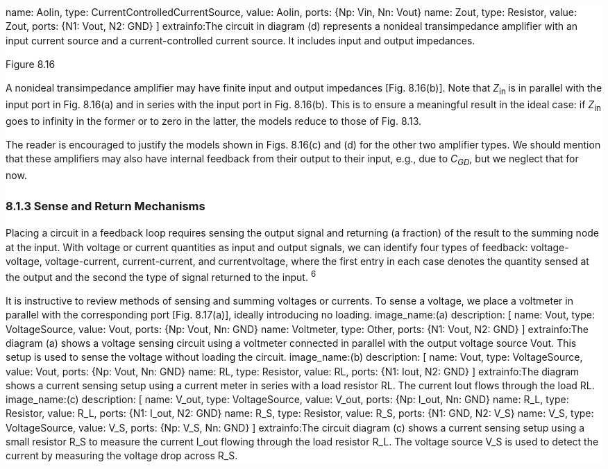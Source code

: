 name: AoIin, type: CurrentControlledCurrentSource, value: AoIin, ports: {Np: Vin, Nn: Vout}
name: Zout, type: Resistor, value: Zout, ports: {N1: Vout, N2: GND}
]
extrainfo:The circuit in diagram (d) represents a nonideal transimpedance amplifier with an input current source and a current-controlled current source. It includes input and output impedances.

Figure 8.16

A nonideal transimpedance amplifier may have finite input and output impedances [Fig. 8.16(b)]. Note that $Z_{\text {in }}$ is in parallel with the input port in Fig. 8.16(a) and in series with the input port in Fig. 8.16(b). This is to ensure a meaningful result in the ideal case: if $Z_{\text {in }}$ goes to infinity in the former or to zero in the latter, the models reduce to those of Fig. 8.13.

The reader is encouraged to justify the models shown in Figs. 8.16(c) and (d) for the other two amplifier types. We should mention that these amplifiers may also have internal feedback from their output to their input, e.g., due to $C_{G D}$, but we neglect that for now.

### 8.1.3 Sense and Return Mechanisms

Placing a circuit in a feedback loop requires sensing the output signal and returning (a fraction) of the result to the summing node at the input. With voltage or current quantities as input and output signals, we can identify four types of feedback: voltage-voltage, voltage-current, current-current, and currentvoltage, where the first entry in each case denotes the quantity sensed at the output and the second the type of signal returned to the input. ${ }^{6}$

It is instructive to review methods of sensing and summing voltages or currents. To sense a voltage, we place a voltmeter in parallel with the corresponding port [Fig. 8.17(a)], ideally introducing no loading.
image_name:(a)
description:
[
name: Vout, type: VoltageSource, value: Vout, ports: {Np: Vout, Nn: GND}
name: Voltmeter, type: Other, ports: {N1: Vout, N2: GND}
]
extrainfo:The diagram (a) shows a voltage sensing circuit using a voltmeter connected in parallel with the output voltage source Vout. This setup is used to sense the voltage without loading the circuit.
image_name:(b)
description:
[
name: Vout, type: VoltageSource, value: Vout, ports: {Np: Vout, Nn: GND}
name: RL, type: Resistor, value: RL, ports: {N1: Iout, N2: GND}
]
extrainfo:The diagram shows a current sensing setup using a current meter in series with a load resistor RL. The current Iout flows through the load RL.
image_name:(c)
description:
[
name: V_out, type: VoltageSource, value: V_out, ports: {Np: I_out, Nn: GND}
name: R_L, type: Resistor, value: R_L, ports: {N1: I_out, N2: GND}
name: R_S, type: Resistor, value: R_S, ports: {N1: GND, N2: V_S}
name: V_S, type: VoltageSource, value: V_S, ports: {Np: V_S, Nn: GND}
]
extrainfo:The circuit diagram (c) shows a current sensing setup using a small resistor R_S to measure the current I_out flowing through the load resistor R_L. The voltage source V_S is used to detect the current by measuring the voltage drop across R_S.

